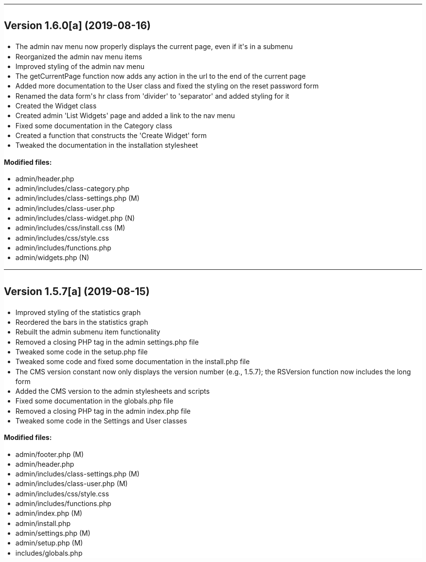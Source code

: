 ----------------------------------------------------------------------------------------------------
## Version 1.6.0[a] (2019-08-16)

* The admin nav menu now properly displays the current page, even if it's in a submenu
* Reorganized the admin nav menu items
* Improved styling of the admin nav menu
* The getCurrentPage function now adds any action in the url to the end of the current page
* Added more documentation to the User class and fixed the styling on the reset password form
* Renamed the data form's hr class from 'divider' to 'separator' and added styling for it
* Created the Widget class
* Created admin 'List Widgets' page and added a link to the nav menu
* Fixed some documentation in the Category class
* Created a function that constructs the 'Create Widget' form
* Tweaked the documentation in the installation stylesheet

**Modified files:**
* admin/header.php
* admin/includes/class-category.php
* admin/includes/class-settings.php (M)
* admin/includes/class-user.php
* admin/includes/class-widget.php (N)
* admin/includes/css/install.css (M)
* admin/includes/css/style.css
* admin/includes/functions.php
* admin/widgets.php (N)

----------------------------------------------------------------------------------------------------
## Version 1.5.7[a] (2019-08-15)

* Improved styling of the statistics graph
* Reordered the bars in the statistics graph
* Rebuilt the admin submenu item functionality
* Removed a closing PHP tag in the admin settings.php file
* Tweaked some code in the setup.php file
* Tweaked some code and fixed some documentation in the install.php file
* The CMS version constant now only displays the version number (e.g., 1.5.7); the RSVersion function now includes the long form
* Added the CMS version to the admin stylesheets and scripts
* Fixed some documentation in the globals.php file
* Removed a closing PHP tag in the admin index.php file
* Tweaked some code in the Settings and User classes

**Modified files:**
* admin/footer.php (M)
* admin/header.php
* admin/includes/class-settings.php (M)
* admin/includes/class-user.php (M)
* admin/includes/css/style.css
* admin/includes/functions.php
* admin/index.php (M)
* admin/install.php
* admin/settings.php (M)
* admin/setup.php (M)
* includes/globals.php
